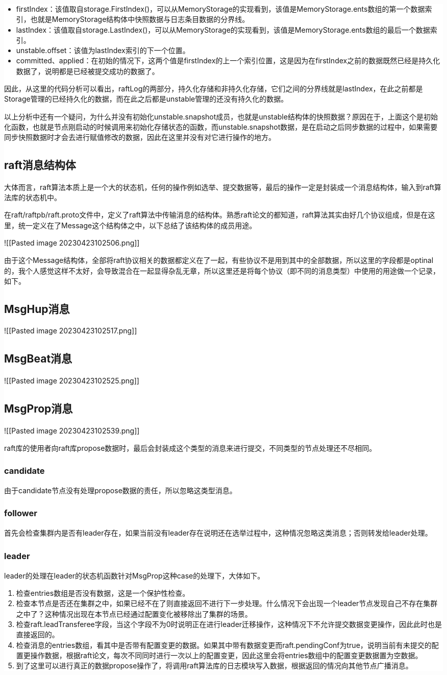-   firstIndex：该值取自storage.FirstIndex()，可以从MemoryStorage的实现看到，该值是MemoryStorage.ents数组的第一个数据索引，也就是MemoryStorage结构体中快照数据与日志条目数据的分界线。
-   lastIndex：该值取自storage.LastIndex()，可以从MemoryStorage的实现看到，该值是MemoryStorage.ents数组的最后一个数据索引。
-   unstable.offset：该值为lastIndex索引的下一个位置。
-   committed、applied：在初始的情况下，这两个值是firstIndex的上一个索引位置，这是因为在firstIndex之前的数据既然已经是持久化数据了，说明都是已经被提交成功的数据了。

因此，从这里的代码分析可以看出，raftLog的两部分，持久化存储和非持久化存储，它们之间的分界线就是lastIndex，在此之前都是Storage管理的已经持久化的数据，而在此之后都是unstable管理的还没有持久化的数据。

以上分析中还有一个疑问，为什么并没有初始化unstable.snapshot成员，也就是unstable结构体的快照数据？原因在于，上面这个是初始化函数，也就是节点刚启动的时候调用来初始化存储状态的函数，而unstable.snapshot数据，是在启动之后同步数据的过程中，如果需要同步快照数据时才会去进行赋值修改的数据，因此在这里并没有对它进行操作的地方。

## raft消息结构体

大体而言，raft算法本质上是一个大的状态机，任何的操作例如选举、提交数据等，最后的操作一定是封装成一个消息结构体，输入到raft算法库的状态机中。

在raft/raftpb/raft.proto文件中，定义了raft算法中传输消息的结构体。熟悉raft论文的都知道，raft算法其实由好几个协议组成，但是在这里，统一定义在了Message这个结构体之中，以下总结了该结构体的成员用途。

![[Pasted image 20230423102506.png]]

由于这个Message结构体，全部将raft协议相关的数据都定义在了一起，有些协议不是用到其中的全部数据，所以这里的字段都是optinal的，我个人感觉这样不太好，会导致混合在一起显得杂乱无章，所以这里还是将每个协议（即不同的消息类型）中使用的用途做一个记录，如下。

## MsgHup消息

![[Pasted image 20230423102517.png]]

## MsgBeat消息

![[Pasted image 20230423102525.png]]

## MsgProp消息

![[Pasted image 20230423102539.png]]

raft库的使用者向raft库propose数据时，最后会封装成这个类型的消息来进行提交，不同类型的节点处理还不尽相同。

### candidate

由于candidate节点没有处理propose数据的责任，所以忽略这类型消息。

### follower

首先会检查集群内是否有leader存在，如果当前没有leader存在说明还在选举过程中，这种情况忽略这类消息；否则转发给leader处理。

### leader

leader的处理在leader的状态机函数针对MsgProp这种case的处理下，大体如下。

1.  检查entries数组是否没有数据，这是一个保护性检查。
2.  检查本节点是否还在集群之中，如果已经不在了则直接返回不进行下一步处理。什么情况下会出现一个leader节点发现自己不存在集群之中了？这种情况出现在本节点已经通过配置变化被移除出了集群的场景。
3.  检查raft.leadTransferee字段，当这个字段不为0时说明正在进行leader迁移操作，这种情况下不允许提交数据变更操作，因此此时也是直接返回的。
4.  检查消息的entries数组，看其中是否带有配置变更的数据。如果其中带有数据变更而raft.pendingConf为true，说明当前有未提交的配置更操作数据，根据raft论文，每次不同同时进行一次以上的配置变更，因此这里会将entries数组中的配置变更数据置为空数据。
5.  到了这里可以进行真正的数据propose操作了，将调用raft算法库的日志模块写入数据，根据返回的情况向其他节点广播消息。
